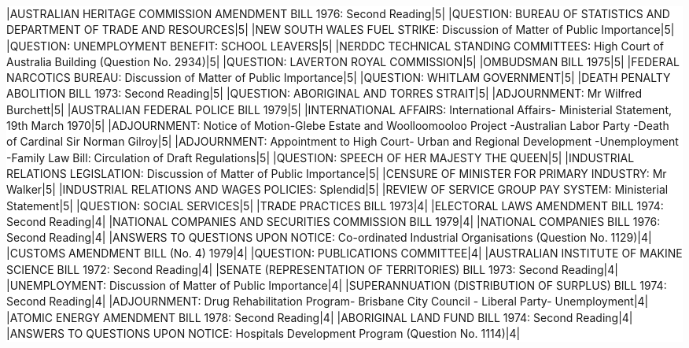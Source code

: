 |AUSTRALIAN HERITAGE COMMISSION AMENDMENT BILL 1976: Second Reading|5|
|QUESTION: BUREAU OF STATISTICS AND DEPARTMENT OF TRADE AND RESOURCES|5|
|NEW SOUTH WALES FUEL STRIKE: Discussion of Matter of Public Importance|5|
|QUESTION: UNEMPLOYMENT BENEFIT: SCHOOL LEAVERS|5|
|NERDDC TECHNICAL STANDING COMMITTEES: High Court of Australia Building (Question No. 2934)|5|
|QUESTION: LAVERTON ROYAL COMMISSION|5|
|OMBUDSMAN BILL 1975|5|
|FEDERAL NARCOTICS BUREAU: Discussion of Matter of Public Importance|5|
|QUESTION: WHITLAM GOVERNMENT|5|
|DEATH PENALTY ABOLITION BILL 1973: Second Reading|5|
|QUESTION: ABORIGINAL AND TORRES STRAIT|5|
|ADJOURNMENT: Mr Wilfred Burchett|5|
|AUSTRALIAN FEDERAL POLICE BILL 1979|5|
|INTERNATIONAL AFFAIRS: International Affairs- Ministerial Statement, 19th March 1970|5|
|ADJOURNMENT: Notice of Motion-Glebe Estate and Woolloomooloo Project -Australian Labor Party -Death of Cardinal Sir Norman Gilroy|5|
|ADJOURNMENT: Appointment to High Court- Urban and Regional Development -Unemployment -Family Law Bill: Circulation of Draft Regulations|5|
|QUESTION: SPEECH OF HER MAJESTY THE QUEEN|5|
|INDUSTRIAL RELATIONS LEGISLATION: Discussion of Matter of Public Importance|5|
|CENSURE OF MINISTER FOR PRIMARY INDUSTRY: Mr Walker|5|
|INDUSTRIAL RELATIONS AND WAGES POLICIES: Splendid|5|
|REVIEW OF SERVICE GROUP PAY SYSTEM: Ministerial Statement|5|
|QUESTION: SOCIAL SERVICES|5|
|TRADE PRACTICES BILL 1973|4|
|ELECTORAL LAWS AMENDMENT BILL 1974: Second Reading|4|
|NATIONAL COMPANIES AND SECURITIES COMMISSION BILL 1979|4|
|NATIONAL COMPANIES BILL 1976: Second Reading|4|
|ANSWERS TO QUESTIONS UPON NOTICE: Co-ordinated Industrial Organisations (Question No. 1129)|4|
|CUSTOMS AMENDMENT BILL (No. 4) 1979|4|
|QUESTION: PUBLICATIONS COMMITTEE|4|
|AUSTRALIAN INSTITUTE OF MAKINE SCIENCE BILL 1972: Second Reading|4|
|SENATE (REPRESENTATION OF TERRITORIES) BILL 1973: Second Reading|4|
|UNEMPLOYMENT: Discussion of Matter of Public Importance|4|
|SUPERANNUATION (DISTRIBUTION OF SURPLUS) BILL 1974: Second Reading|4|
|ADJOURNMENT: Drug Rehabilitation Program- Brisbane City Council - Liberal Party- Unemployment|4|
|ATOMIC ENERGY AMENDMENT BILL 1978: Second Reading|4|
|ABORIGINAL LAND FUND BILL 1974: Second Reading|4|
|ANSWERS TO QUESTIONS UPON NOTICE: Hospitals Development Program (Question No. 1114)|4|